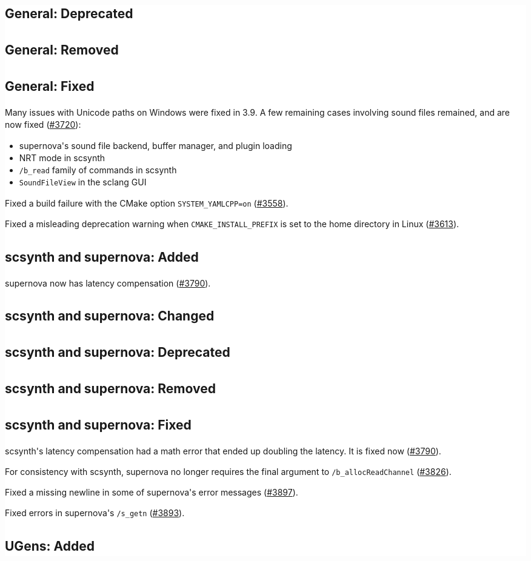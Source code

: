 General: Deprecated
----------

General: Removed
------

General: Fixed
-----

Many issues with Unicode paths on Windows were fixed in 3.9. A few remaining cases involving sound files remained, and are now fixed ([#3720](https://github.com/supercollider/supercollider/pull/3720)):

- supernova's sound file backend, buffer manager, and plugin loading
- NRT mode in scsynth
- `/b_read` family of commands in scsynth
- `SoundFileView` in the sclang GUI

Fixed a build failure with the CMake option `SYSTEM_YAMLCPP=on` ([#3558](https://github.com/supercollider/supercollider/pull/3558)).

Fixed a misleading deprecation warning when `CMAKE_INSTALL_PREFIX` is set to the home directory in Linux ([#3613](https://github.com/supercollider/supercollider/pull/3613)).

scsynth and supernova: Added
-----

supernova now has latency compensation ([#3790](https://github.com/supercollider/supercollider/pull/3790)).

scsynth and supernova: Changed
-------

scsynth and supernova: Deprecated
----------

scsynth and supernova: Removed
------

scsynth and supernova: Fixed
-----

scsynth's latency compensation had a math error that ended up doubling the latency. It is fixed now ([#3790](https://github.com/supercollider/supercollider/pull/3790)).

For consistency with scsynth, supernova no longer requires the final argument to `/b_allocReadChannel` ([#3826](https://github.com/supercollider/supercollider/pull/3826)).

Fixed a missing newline in some of supernova's error messages ([#3897](https://github.com/supercollider/supercollider/pull/3897)).

Fixed errors in supernova's `/s_getn` ([#3893](https://github.com/supercollider/supercollider/pull/3893)).

UGens: Added
-----
